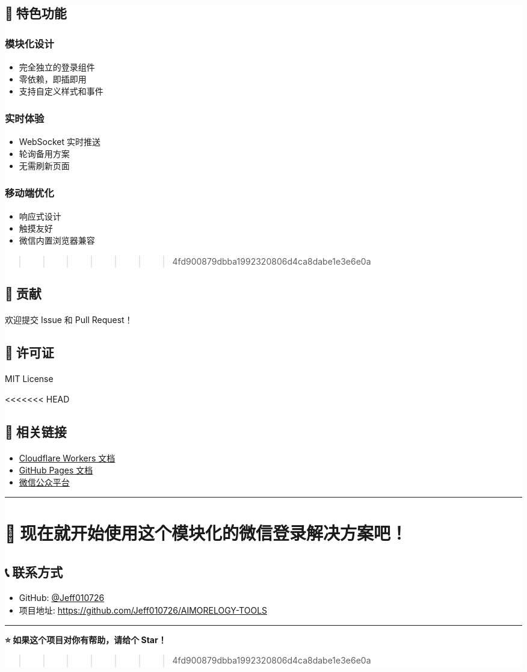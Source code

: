 ## 🌟 特色功能

### 模块化设计
- 完全独立的登录组件
- 零依赖，即插即用
- 支持自定义样式和事件

### 实时体验
- WebSocket 实时推送
- 轮询备用方案
- 无需刷新页面

### 移动端优化
- 响应式设计
- 触摸友好
- 微信内置浏览器兼容
>>>>>>> 4fd900879dbba1992320806d4ca8dabe1e3e6e0a

## 🤝 贡献

欢迎提交 Issue 和 Pull Request！

## 📄 许可证

MIT License

<<<<<<< HEAD
## 🔗 相关链接

- [Cloudflare Workers 文档](https://developers.cloudflare.com/workers/)
- [GitHub Pages 文档](https://docs.github.com/en/pages)
- [微信公众平台](https://mp.weixin.qq.com/)

---

**🎉 现在就开始使用这个模块化的微信登录解决方案吧！**
=======
## 📞 联系方式

- GitHub: [@Jeff010726](https://github.com/Jeff010726)
- 项目地址: https://github.com/Jeff010726/AIMORELOGY-TOOLS

---

**⭐ 如果这个项目对你有帮助，请给个 Star！**
>>>>>>> 4fd900879dbba1992320806d4ca8dabe1e3e6e0a

